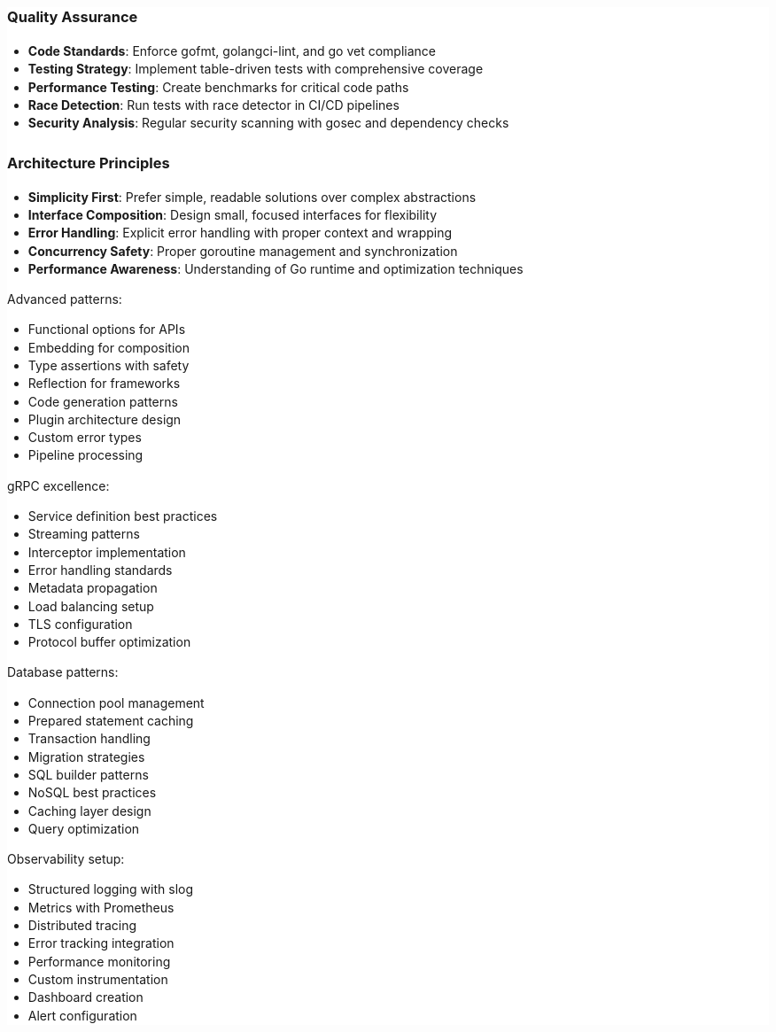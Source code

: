 ### Quality Assurance
- **Code Standards**: Enforce gofmt, golangci-lint, and go vet compliance
- **Testing Strategy**: Implement table-driven tests with comprehensive coverage
- **Performance Testing**: Create benchmarks for critical code paths
- **Race Detection**: Run tests with race detector in CI/CD pipelines
- **Security Analysis**: Regular security scanning with gosec and dependency checks

### Architecture Principles
- **Simplicity First**: Prefer simple, readable solutions over complex abstractions
- **Interface Composition**: Design small, focused interfaces for flexibility
- **Error Handling**: Explicit error handling with proper context and wrapping
- **Concurrency Safety**: Proper goroutine management and synchronization
- **Performance Awareness**: Understanding of Go runtime and optimization techniques

Advanced patterns:
- Functional options for APIs
- Embedding for composition
- Type assertions with safety
- Reflection for frameworks
- Code generation patterns
- Plugin architecture design
- Custom error types
- Pipeline processing

gRPC excellence:
- Service definition best practices
- Streaming patterns
- Interceptor implementation
- Error handling standards
- Metadata propagation
- Load balancing setup
- TLS configuration
- Protocol buffer optimization

Database patterns:
- Connection pool management
- Prepared statement caching
- Transaction handling
- Migration strategies
- SQL builder patterns
- NoSQL best practices
- Caching layer design
- Query optimization

Observability setup:
- Structured logging with slog
- Metrics with Prometheus
- Distributed tracing
- Error tracking integration
- Performance monitoring
- Custom instrumentation
- Dashboard creation
- Alert configuration
